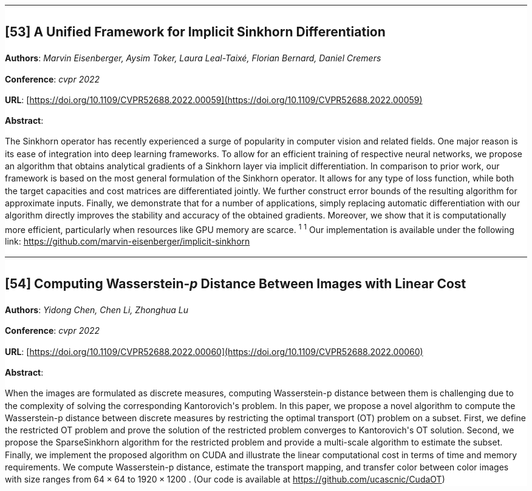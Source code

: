 ----

## [53] A Unified Framework for Implicit Sinkhorn Differentiation

**Authors**: *Marvin Eisenberger, Aysim Toker, Laura Leal-Taixé, Florian Bernard, Daniel Cremers*

**Conference**: *cvpr 2022*

**URL**: [https://doi.org/10.1109/CVPR52688.2022.00059](https://doi.org/10.1109/CVPR52688.2022.00059)

**Abstract**:

The Sinkhorn operator has recently experienced a surge of popularity in computer vision and related fields. One major reason is its ease of integration into deep learning frameworks. To allow for an efficient training of respective neural networks, we propose an algorithm that obtains analytical gradients of a Sinkhorn layer via implicit differentiation. In comparison to prior work, our framework is based on the most general formulation of the Sinkhorn operator. It allows for any type of loss function, while both the target capacities and cost matrices are differentiated jointly. We further construct error bounds of the resulting algorithm for approximate inputs. Finally, we demonstrate that for a number of applications, simply replacing automatic differentiation with our algorithm directly improves the stability and accuracy of the obtained gradients. Moreover, we show that it is computationally more efficient, particularly when resources like GPU memory are scarce. 
<sup xmlns:mml="http://www.w3.org/1998/Math/MathML" xmlns:xlink="http://www.w3.org/1999/xlink">1</sup>
<sup xmlns:mml="http://www.w3.org/1998/Math/MathML" xmlns:xlink="http://www.w3.org/1999/xlink">1</sup>
Our implementation is available under the following link: https://github.com/marvin-eisenberger/implicit-sinkhorn

----

## [54] Computing Wasserstein-$p$ Distance Between Images with Linear Cost

**Authors**: *Yidong Chen, Chen Li, Zhonghua Lu*

**Conference**: *cvpr 2022*

**URL**: [https://doi.org/10.1109/CVPR52688.2022.00060](https://doi.org/10.1109/CVPR52688.2022.00060)

**Abstract**:

When the images are formulated as discrete measures, computing Wasserstein-p distance between them is challenging due to the complexity of solving the corresponding Kantorovich's problem. In this paper, we propose a novel algorithm to compute the Wasserstein-p distance between discrete measures by restricting the optimal transport (OT) problem on a subset. First, we define the restricted OT problem and prove the solution of the restricted problem converges to Kantorovich's OT solution. Second, we propose the SparseSinkhorn algorithm for the restricted problem and provide a multi-scale algorithm to estimate the subset. Finally, we implement the proposed algorithm on CUDA and illustrate the linear computational cost in terms of time and memory requirements. We compute Wasserstein-p distance, estimate the transport mapping, and transfer color between color images with size ranges from 
<tex xmlns:mml="http://www.w3.org/1998/Math/MathML" xmlns:xlink="http://www.w3.org/1999/xlink">$64\times 64$</tex>
 to 
<tex xmlns:mml="http://www.w3.org/1998/Math/MathML" xmlns:xlink="http://www.w3.org/1999/xlink">$1920\times 1200$</tex>
. (Our code is available at https://github.com/ucascnic/CudaOT)
